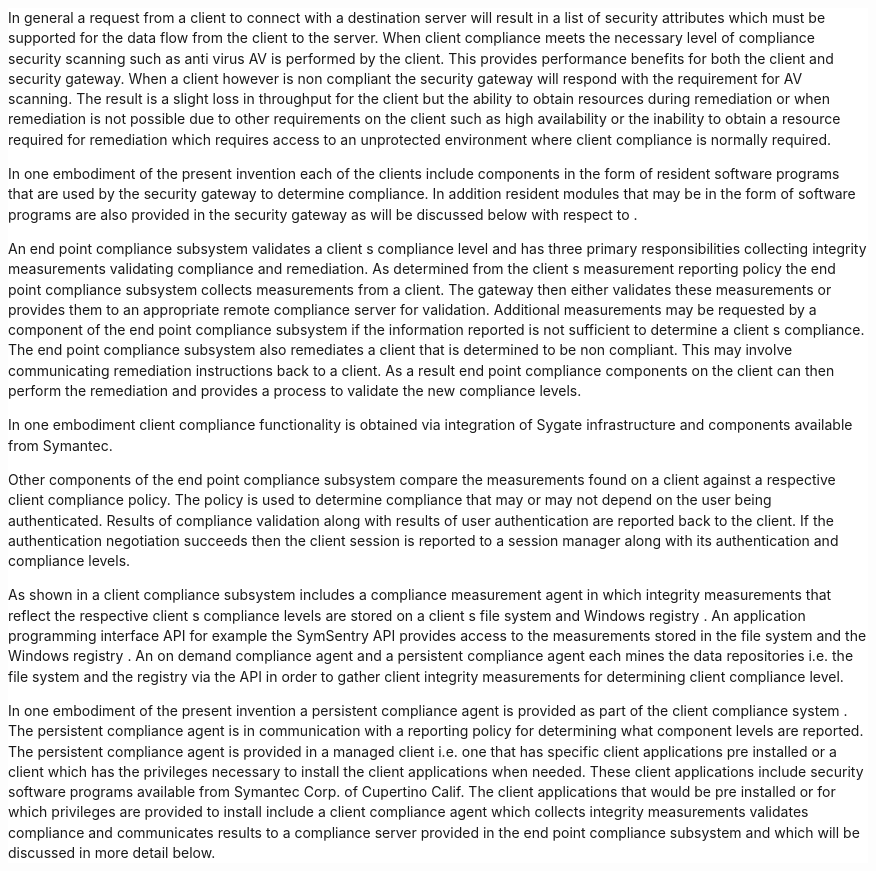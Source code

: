 In general a request from a client to connect with a destination server will result in a list of security attributes which must be supported for the data flow from the client to the server. When client compliance meets the necessary level of compliance security scanning such as anti virus AV is performed by the client. This provides performance benefits for both the client and security gateway. When a client however is non compliant the security gateway will respond with the requirement for AV scanning. The result is a slight loss in throughput for the client but the ability to obtain resources during remediation or when remediation is not possible due to other requirements on the client such as high availability or the inability to obtain a resource required for remediation which requires access to an unprotected environment where client compliance is normally required.

In one embodiment of the present invention each of the clients include components in the form of resident software programs that are used by the security gateway to determine compliance. In addition resident modules that may be in the form of software programs are also provided in the security gateway as will be discussed below with respect to .

An end point compliance subsystem validates a client s compliance level and has three primary responsibilities collecting integrity measurements validating compliance and remediation. As determined from the client s measurement reporting policy the end point compliance subsystem collects measurements from a client. The gateway then either validates these measurements or provides them to an appropriate remote compliance server for validation. Additional measurements may be requested by a component of the end point compliance subsystem if the information reported is not sufficient to determine a client s compliance. The end point compliance subsystem also remediates a client that is determined to be non compliant. This may involve communicating remediation instructions back to a client. As a result end point compliance components on the client can then perform the remediation and provides a process to validate the new compliance levels.

In one embodiment client compliance functionality is obtained via integration of Sygate infrastructure and components available from Symantec.

Other components of the end point compliance subsystem compare the measurements found on a client against a respective client compliance policy. The policy is used to determine compliance that may or may not depend on the user being authenticated. Results of compliance validation along with results of user authentication are reported back to the client. If the authentication negotiation succeeds then the client session is reported to a session manager along with its authentication and compliance levels.

As shown in a client compliance subsystem includes a compliance measurement agent in which integrity measurements that reflect the respective client s compliance levels are stored on a client s file system and Windows registry . An application programming interface API for example the SymSentry API provides access to the measurements stored in the file system and the Windows registry . An on demand compliance agent and a persistent compliance agent each mines the data repositories i.e. the file system and the registry via the API in order to gather client integrity measurements for determining client compliance level.

In one embodiment of the present invention a persistent compliance agent is provided as part of the client compliance system . The persistent compliance agent is in communication with a reporting policy for determining what component levels are reported. The persistent compliance agent is provided in a managed client i.e. one that has specific client applications pre installed or a client which has the privileges necessary to install the client applications when needed. These client applications include security software programs available from Symantec Corp. of Cupertino Calif. The client applications that would be pre installed or for which privileges are provided to install include a client compliance agent which collects integrity measurements validates compliance and communicates results to a compliance server provided in the end point compliance subsystem and which will be discussed in more detail below.
